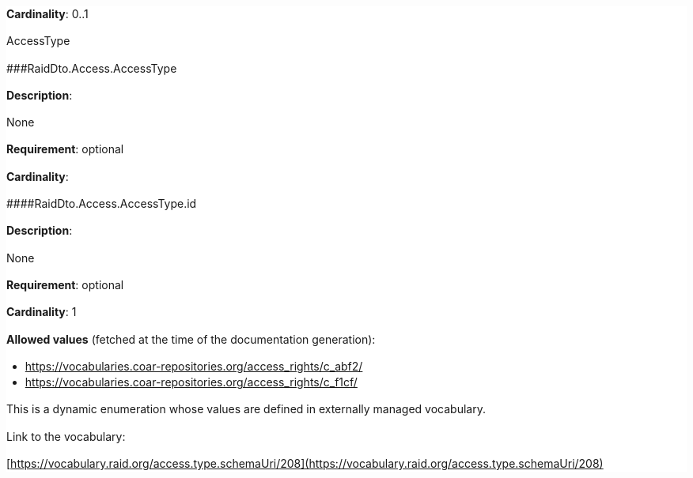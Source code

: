 

**Cardinality**:
0..1





AccessType

###RaidDto.Access.AccessType

**Description**:

None

**Requirement**:
optional



**Cardinality**:








####RaidDto.Access.AccessType.id

**Description**:

None

**Requirement**:
optional



**Cardinality**:
1







**Allowed values** (fetched at the time of the documentation generation):

* https://vocabularies.coar-repositories.org/access_rights/c_abf2/
* https://vocabularies.coar-repositories.org/access_rights/c_f1cf/


This is a dynamic enumeration whose values are defined in externally managed vocabulary. 

Link to the vocabulary:

[https://vocabulary.raid.org/access.type.schemaUri/208](https://vocabulary.raid.org/access.type.schemaUri/208)










 